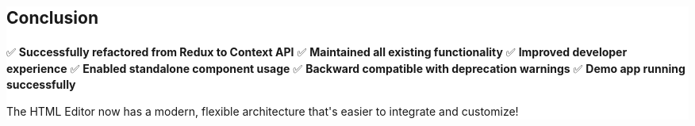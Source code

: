 ## Conclusion

✅ **Successfully refactored from Redux to Context API**
✅ **Maintained all existing functionality**
✅ **Improved developer experience**
✅ **Enabled standalone component usage**
✅ **Backward compatible with deprecation warnings**
✅ **Demo app running successfully**

The HTML Editor now has a modern, flexible architecture that's easier to integrate and customize!
